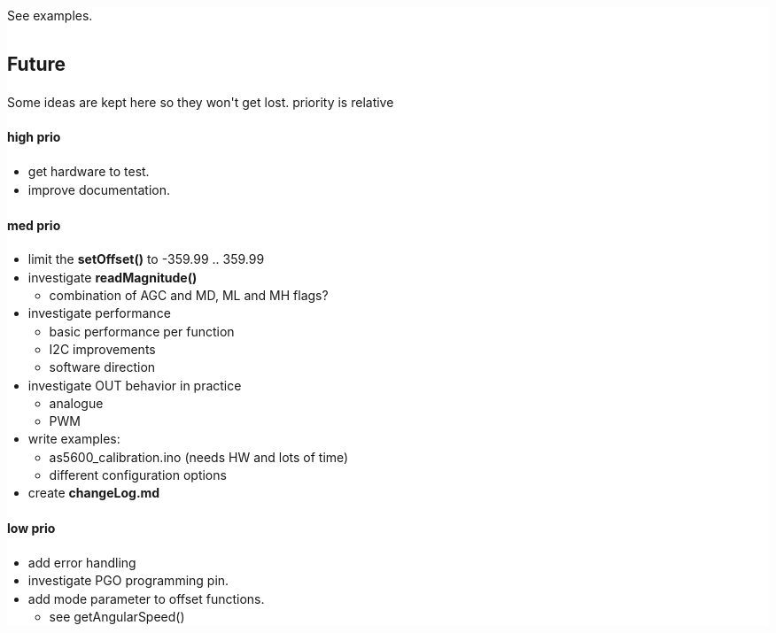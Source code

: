 See examples.


## Future

Some ideas are kept here so they won't get lost.
priority is relative


#### high prio

- get hardware to test.
- improve documentation.

#### med prio

- limit the **setOffset()** to -359.99 .. 359.99
- investigate **readMagnitude()**
  - combination of AGC and MD, ML and MH flags?
- investigate performance
  - basic performance per function
  - I2C improvements
  - software direction
- investigate OUT behavior in practice
  - analogue
  - PWM
- write examples:
  - as5600_calibration.ino (needs HW and lots of time)
  - different configuration options
- create **changeLog.md**

#### low prio

- add error handling
- investigate PGO programming pin.
- add mode parameter to offset functions.
  - see getAngularSpeed()


